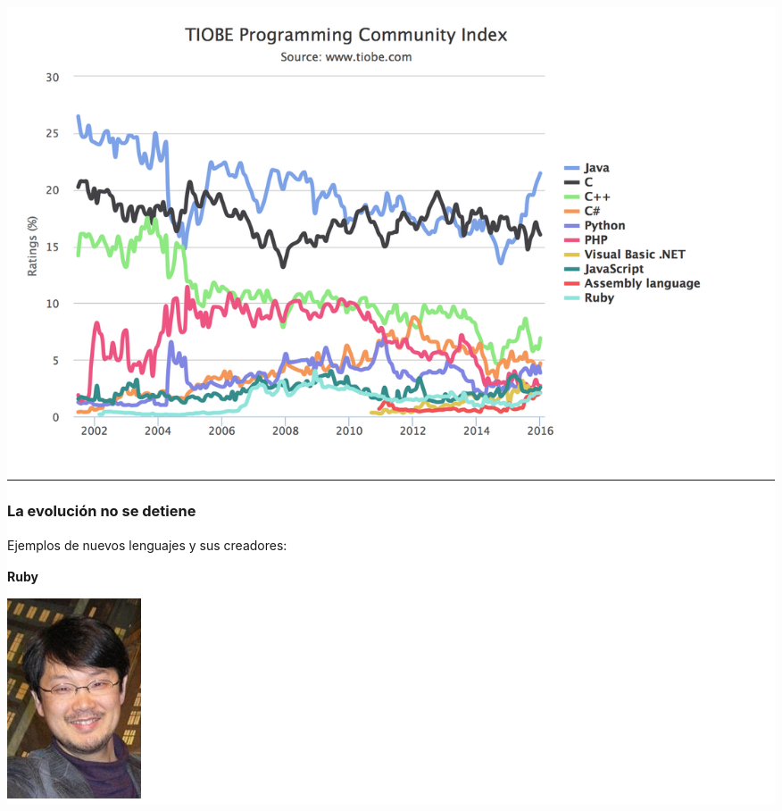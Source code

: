 <img src="../tema01-historia-lenguajes-programacion/imagenes/tpci_trends.png" width="800px"/>

----

### La evolución no se detiene

Ejemplos de nuevos lenguajes y sus creadores:

**Ruby**

<img src="../tema01-historia-lenguajes-programacion/imagenes/yukihiromatsumoto.jpg" width="150px"/>
